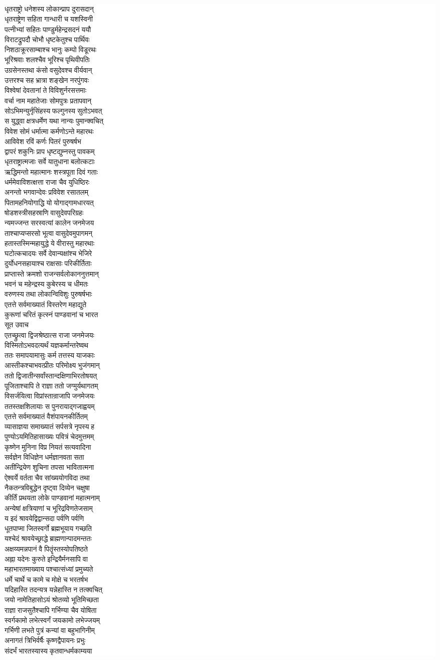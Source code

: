 धृतराष्ट्रो धनेशस्य लोकान्प्राप दुरासदान्  
धृतराष्ट्रेण सहिता गान्धारी च यशस्विनी  
पत्नीभ्यां सहितः पाण्डुर्महेन्द्रसदनं ययौ  
विराटद्रुपदौ चोभौ धृष्टकेतुश्च पार्थिवः  
निशठाक्रूरसाम्बाश्च भानुः कम्पो विडूरथः  
भूरिश्रवाः शलश्चैव भूरिश्च पृथिवीपतिः  
उग्रसेनस्तथा कंसो वसुदेवश्च वीर्यवान्  
उत्तरश्च सह भ्रात्रा शङ्खेन नरपुंगवः  
विश्वेषां देवतानां ते विविशुर्नरसत्तमाः  
वर्चा नाम महातेजाः सोमपुत्रः प्रतापवान्  
सोऽभिमन्युर्नृसिंहस्य फल्गुनस्य सुतोऽभवत्  
स युद्ध्वा क्षत्रधर्मेण यथा नान्यः पुमान्क्वचित्  
विवेश सोमं धर्मात्मा कर्मणोऽन्ते महारथः  
आविवेश रविं कर्णः पितरं पुरुषर्षभ  
द्वापरं शकुनिः प्राप धृष्टद्युम्नस्तु पावकम्  
धृतराष्ट्रात्मजाः सर्वे यातुधाना बलोत्कटाः  
ऋद्धिमन्तो महात्मानः शस्त्रपूता दिवं गताः  
धर्ममेवाविशत्क्षत्ता राजा चैव युधिष्ठिरः  
अनन्तो भगवान्देवः प्रविवेश रसातलम्  
पितामहनियोगाद्धि यो योगाद्गामधारयत्  
षोडशस्त्रीसहस्राणि वासुदेवपरिग्रहः  
न्यमज्जन्त सरस्वत्यां कालेन जनमेजय  
ताश्चाप्यप्सरसो भूत्वा वासुदेवमुपागमन्  
हतास्तस्मिन्महायुद्धे ये वीरास्तु महारथाः  
घटोत्कचादयः सर्वे देवान्यक्षांश्च भेजिरे  
दुर्योधनसहायाश्च राक्षसाः परिकीर्तिताः  
प्राप्तास्ते क्रमशो राजन्सर्वलोकाननुत्तमान्  
भवनं च महेन्द्रस्य कुबेरस्य च धीमतः  
वरुणस्य तथा लोकान्विविशुः पुरुषर्षभाः  
एतत्ते सर्वमाख्यातं विस्तरेण महाद्युते  
कुरूणां चरितं कृत्स्नं पाण्डवानां च भारत  
सूत उवाच  
एतच्छ्रुत्वा द्विजश्रेष्ठात्स राजा जनमेजयः  
विस्मितोऽभवदत्यर्थं यज्ञकर्मान्तरेष्वथ  
ततः समापयामासुः कर्म तत्तस्य याजकाः  
आस्तीकश्चाभवत्प्रीतः परिमोक्ष्य भुजंगमान्  
ततो द्विजातीन्सर्वांस्तान्दक्षिणाभिरतोषयत्  
पूजिताश्चापि ते राज्ञा ततो जग्मुर्यथागतम्  
विसर्जयित्वा विप्रांस्तान्राजापि जनमेजयः  
ततस्तक्षशिलायाः स पुनरायाद्गजाह्वयम्  
एतत्ते सर्वमाख्यातं वैशंपायनकीर्तितम्  
व्यासाज्ञया समाख्यातं सर्पसत्रे नृपस्य ह  
पुण्योऽयमितिहासाख्यः पवित्रं चेदमुत्तमम्  
कृष्णेन मुनिना विप्र नियतं सत्यवादिना  
सर्वज्ञेन विधिज्ञेन धर्मज्ञानवता सता  
अतीन्द्रियेण शुचिना तपसा भावितात्मना  
ऐश्वर्ये वर्तता चैव सांख्ययोगविदा तथा  
नैकतन्त्रविबुद्धेन दृष्ट्वा दिव्येन चक्षुषा  
कीर्तिं प्रथयता लोके पाण्डवानां महात्मनाम्  
अन्येषां क्षत्रियाणां च भूरिद्रविणतेजसाम्  
य इदं श्रावयेद्विद्वान्सदा पर्वणि पर्वणि  
धूतपाप्मा जितस्वर्गो ब्रह्मभूयाय गच्छति  
यश्चेदं श्रावयेच्छ्राद्धे ब्राह्मणान्पादमन्ततः  
अक्षय्यमन्नपानं वै पितॄंस्तस्योपतिष्ठते  
अह्ना यदेनः कुरुते इन्द्रियैर्मनसापि वा  
महाभारतमाख्याय पश्चात्संध्यां प्रमुच्यते  
धर्मे चार्थे च कामे च मोक्षे च भरतर्षभ  
यदिहास्ति तदन्यत्र यन्नेहास्ति न तत्क्वचित्  
जयो नामेतिहासोऽयं श्रोतव्यो भूतिमिच्छता  
राज्ञा राजसुतैश्चापि गर्भिण्या चैव योषिता  
स्वर्गकामो लभेत्स्वर्गं जयकामो लभेज्जयम्  
गर्भिणी लभते पुत्रं कन्यां वा बहुभागिनीम्  
अनागतं त्रिभिर्वर्षैः कृष्णद्वैपायनः प्रभुः  
संदर्भं भारतस्यास्य कृतवान्धर्मकाम्यया  